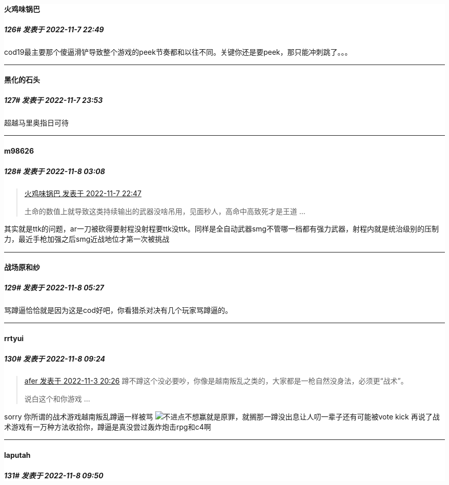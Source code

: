 ####  火鸡味锅巴  
##### 126#       发表于 2022-11-7 22:49

cod19最主要那个傻逼滑铲导致整个游戏的peek节奏都和以往不同。关键你还是要peek，那只能冲刺跳了。。。



*****

####  黑化的石头  
##### 127#       发表于 2022-11-7 23:53

超越马里奥指日可待



*****

####  m98626  
##### 128#       发表于 2022-11-8 03:08

<blockquote><a href="httphttps://bbs.saraba1st.com/2b/forum.php?mod=redirect&amp;goto=findpost&amp;pid=58326470&amp;ptid=2102692" target="_blank">火鸡味锅巴 发表于 2022-11-7 22:47</a>

土命的数值上就导致这类持续输出的武器没啥吊用，见面秒人，高命中高致死才是王道 ...</blockquote>
其实就是ttk的问题，ar一刀被砍得要射程没射程要ttk没ttk。同样是全自动武器smg不管哪一档都有强力武器，射程内就是统治级别的压制力，最近手枪加强之后smg近战地位才第一次被挑战

*****

####  战场原和纱  
##### 129#       发表于 2022-11-8 05:27

骂蹲逼恰恰就是因为这是cod好吧，你看猎杀对决有几个玩家骂蹲逼的。



*****

####  rrtyui  
##### 130#       发表于 2022-11-8 09:24

<blockquote><a href="httphttps://bbs.saraba1st.com/2b/forum.php?mod=redirect&amp;goto=findpost&amp;pid=58261188&amp;ptid=2102692" target="_blank">afer 发表于 2022-11-3 20:26</a>
蹲不蹲这个没必要吵，你像是越南叛乱之类的，大家都是一枪自然没身法，必须更“战术”。

说白这个和你游戏 ...</blockquote>
sorry
你所谓的战术游戏越南叛乱蹲逼一样被骂
<img src="https://static.saraba1st.com/image/smiley/face2017/048.png" referrerpolicy="no-referrer">不进点不想赢就是原罪，就搁那一蹲没出息让人叨一辈子还有可能被vote kick
再说了战术游戏有一万种方法收拾你，蹲逼是真没尝过轰炸炮击rpg和c4啊



*****

####  laputah  
##### 131#       发表于 2022-11-8 09:50
